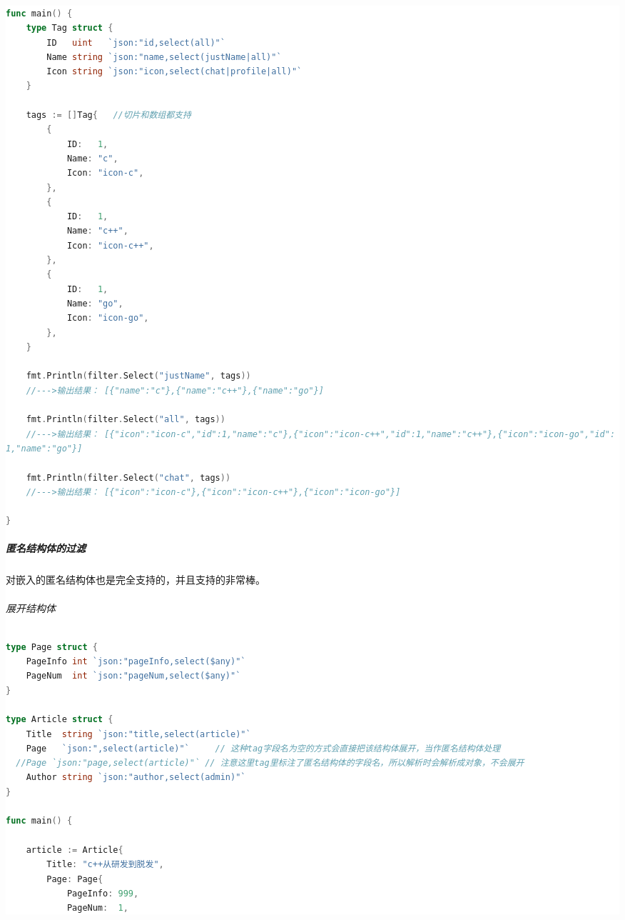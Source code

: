 ```go
func main() {
    type Tag struct {
        ID   uint   `json:"id,select(all)"`
        Name string `json:"name,select(justName|all)"`
        Icon string `json:"icon,select(chat|profile|all)"`
    }

    tags := []Tag{   //切片和数组都支持
        {
            ID:   1,
            Name: "c",
            Icon: "icon-c",
        },
        {
            ID:   1,
            Name: "c++",
            Icon: "icon-c++",
        },
        {
            ID:   1,
            Name: "go",
            Icon: "icon-go",
        },
    }

    fmt.Println(filter.Select("justName", tags))
    //--->输出结果： [{"name":"c"},{"name":"c++"},{"name":"go"}]

    fmt.Println(filter.Select("all", tags))
    //--->输出结果： [{"icon":"icon-c","id":1,"name":"c"},{"icon":"icon-c++","id":1,"name":"c++"},{"icon":"icon-go","id":1,"name":"go"}]

    fmt.Println(filter.Select("chat", tags))
    //--->输出结果： [{"icon":"icon-c"},{"icon":"icon-c++"},{"icon":"icon-go"}]

}
```

##### 匿名结构体的过滤

对嵌入的匿名结构体也是完全支持的，并且支持的非常棒。

###### 展开结构体

```go
type Page struct {
    PageInfo int `json:"pageInfo,select($any)"`
    PageNum  int `json:"pageNum,select($any)"`
}

type Article struct {
    Title  string `json:"title,select(article)"`
    Page   `json:",select(article)"`     // 这种tag字段名为空的方式会直接把该结构体展开，当作匿名结构体处理  
  //Page `json:"page,select(article)"` // 注意这里tag里标注了匿名结构体的字段名，所以解析时会解析成对象，不会展开 
    Author string `json:"author,select(admin)"`
}

func main() {

    article := Article{
        Title: "c++从研发到脱发",
        Page: Page{
            PageInfo: 999,
            PageNum:  1,
```